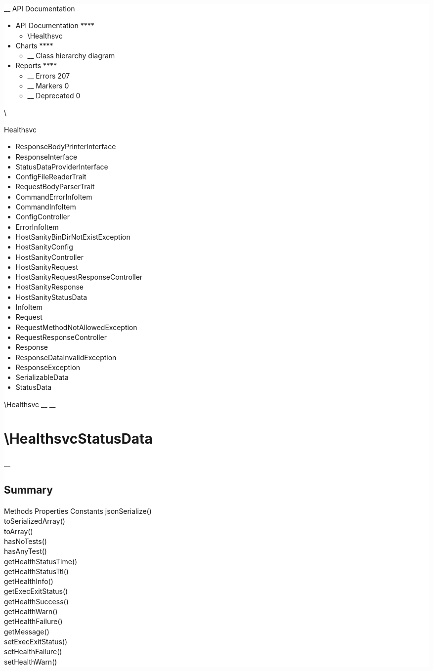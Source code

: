 __ API Documentation

  * API Documentation ****
    * \Healthsvc
  * Charts ****
    * __ Class hierarchy diagram 
  * Reports ****
    * __ Errors 207
    * __ Markers 0
    * __ Deprecated 0

\

Healthsvc

  * ResponseBodyPrinterInterface
  * ResponseInterface
  * StatusDataProviderInterface
  * ConfigFileReaderTrait
  * RequestBodyParserTrait
  * CommandErrorInfoItem
  * CommandInfoItem
  * ConfigController
  * ErrorInfoItem
  * HostSanityBinDirNotExistException
  * HostSanityConfig
  * HostSanityController
  * HostSanityRequest
  * HostSanityRequestResponseController
  * HostSanityResponse
  * HostSanityStatusData
  * InfoItem
  * Request
  * RequestMethodNotAllowedException
  * RequestResponseController
  * Response
  * ResponseDataInvalidException
  * ResponseException
  * SerializableData
  * StatusData

\Healthsvc __ __

#  \HealthsvcStatusData

__

## Summary

Methods Properties Constants jsonSerialize()  
toSerializedArray()  
toArray()  
hasNoTests()  
hasAnyTest()  
getHealthStatusTime()  
getHealthStatusTtl()  
getHealthInfo()  
getExecExitStatus()  
getHealthSuccess()  
getHealthWarn()  
getHealthFailure()  
getMessage()  
setExecExitStatus()  
setHealthFailure()  
setHealthWarn()  